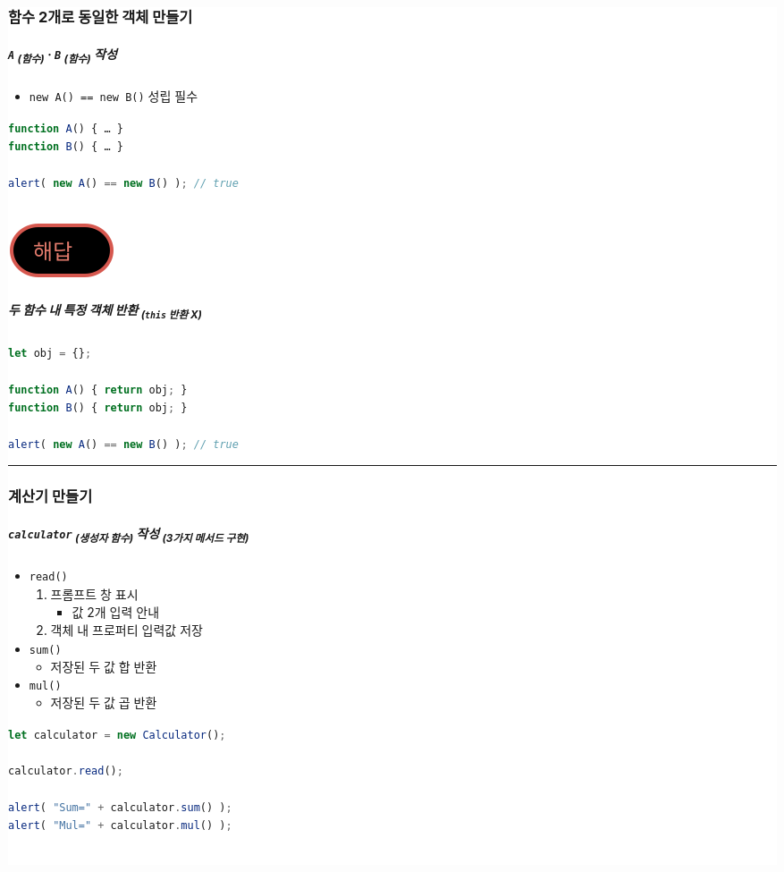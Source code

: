 ### 함수 2개로 동일한 객체 만들기

##### `A` <sub>(함수)</sub> · `B` <sub>(함수)</sub> 작성
- `new A() == new B()` 성립 필수
```javascript
function A() { … }
function B() { … }

alert( new A() == new B() ); // true
```

<br />

<img src="../../images/commons/icons/circle-answer.svg" />

##### 두 함수 내 특정 객체 반환 <sub>(`this` 반환 X)</sub>
```javascript
let obj = {};

function A() { return obj; }
function B() { return obj; }

alert( new A() == new B() ); // true
```

<hr />

### 계산기 만들기

##### `calculator` <sub>(생성자 함수)</sub> 작성 <sub>(3가지 메서드 구현)</sub>
- `read()`
  1. 프롬프트 창 표시
     - 값 2개 입력 안내
  2. 객체 내 프로퍼티 입력값 저장
- `sum()`
  - 저장된 두 값 합 반환
- `mul()`
  - 저장된 두 값 곱 반환
```javascript
let calculator = new Calculator();

calculator.read();

alert( "Sum=" + calculator.sum() );
alert( "Mul=" + calculator.mul() );
```

<br />

